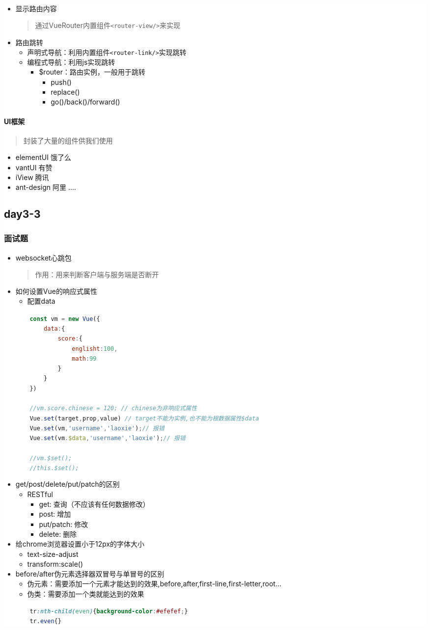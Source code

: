 * 显示路由内容
    > 通过VueRouter内置组件`<router-view/>`来实现
* 路由跳转
    * 声明式导航：利用内置组件`<router-link/>`实现跳转
    * 编程式导航：利用js实现跳转
        * $router：路由实例，一般用于跳转
            * push()
            * replace()
            * go()/back()/forward()


#### UI框架
> 封装了大量的组件供我们使用
* elementUI     饿了么
* vantUI        有赞
* iView         腾讯
* ant-design    阿里
....

## day3-3

### 面试题
* websocket心跳包
    > 作用：用来判断客户端与服务端是否断开
* 如何设置Vue的响应式属性
    * 配置data
    ```js
        const vm = new Vue({
            data:{
                score:{
                    englisht:100,
                    math:99
                }
            }
        })

        //vm.score.chinese = 120; // chinese为非响应式属性
        Vue.set(target,prop,value) // target不能为实例,也不能为根数据属性$data
        Vue.set(vm,'username','laoxie');// 报错
        Vue.set(vm.$data,'username','laoxie');// 报错

        //vm.$set();
        //this.$set();
    ```
* get/post/delete/put/patch的区别
    * RESTful
        * get: 查询（不应该有任何数据修改）
        * post: 增加
        * put/patch: 修改
        * delete: 删除
* 给chrome浏览器设置小于12px的字体大小
    * text-size-adjust
    * transform:scale()
* before/after伪元素选择器双冒号与单冒号的区别
    * 伪元素：需要添加一个元素才能达到的效果,before,after,first-line,first-letter,root...
    * 伪类：需要添加一个类就能达到的效果
    ```css
        tr:nth-child(even){background-color:#efefef;}
        tr.even{}

